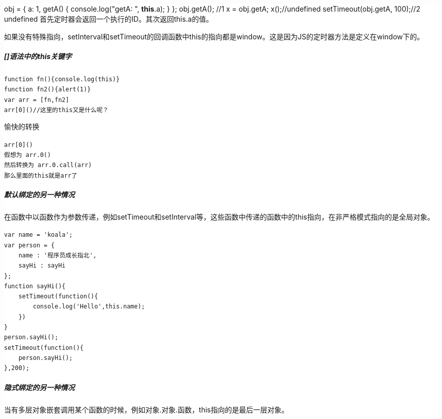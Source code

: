 

obj = {
	a: 1,
	getA() {
	console.log("getA: ", **this**.a);
	}
};
obj.getA(); //1
x = obj.getA;
x();//undefined
setTimeout(obj.getA, 100);//2   undefined 首先定时器会返回一个执行的ID。其次返回this.a的值。

如果没有特殊指向，setInterval和setTimeout的回调函数中this的指向都是window。这是因为JS的定时器方法是定义在window下的。

##### []语法中的this关键字

```
function fn(){console.log(this)}
function fn2(){alert(1)}
var arr = [fn,fn2]
arr[0]()//这里的this又是什么呢？
```

愉快的转换

```
arr[0]()
假想为 arr.0()
然后转换为 arr.0.call(arr)
那么里面的this就是arr了
```

##### 默认绑定的另一种情况

在函数中以函数作为参数传递，例如setTimeout和setInterval等，这些函数中传递的函数中的this指向，在非严格模式指向的是全局对象。

```
var name = 'koala';
var person = {
	name : '程序员成长指北',
	sayHi : sayHi
};
function sayHi(){
	setTimeout(function(){
		console.log('Hello',this.name);
	})
}
person.sayHi();
setTimeout(function(){
	person.sayHi();
},200);
```

##### 隐式绑定的另一种情况

当有多层对象嵌套调用某个函数的时候，例如对象.对象.函数，this指向的是最后一层对象。
